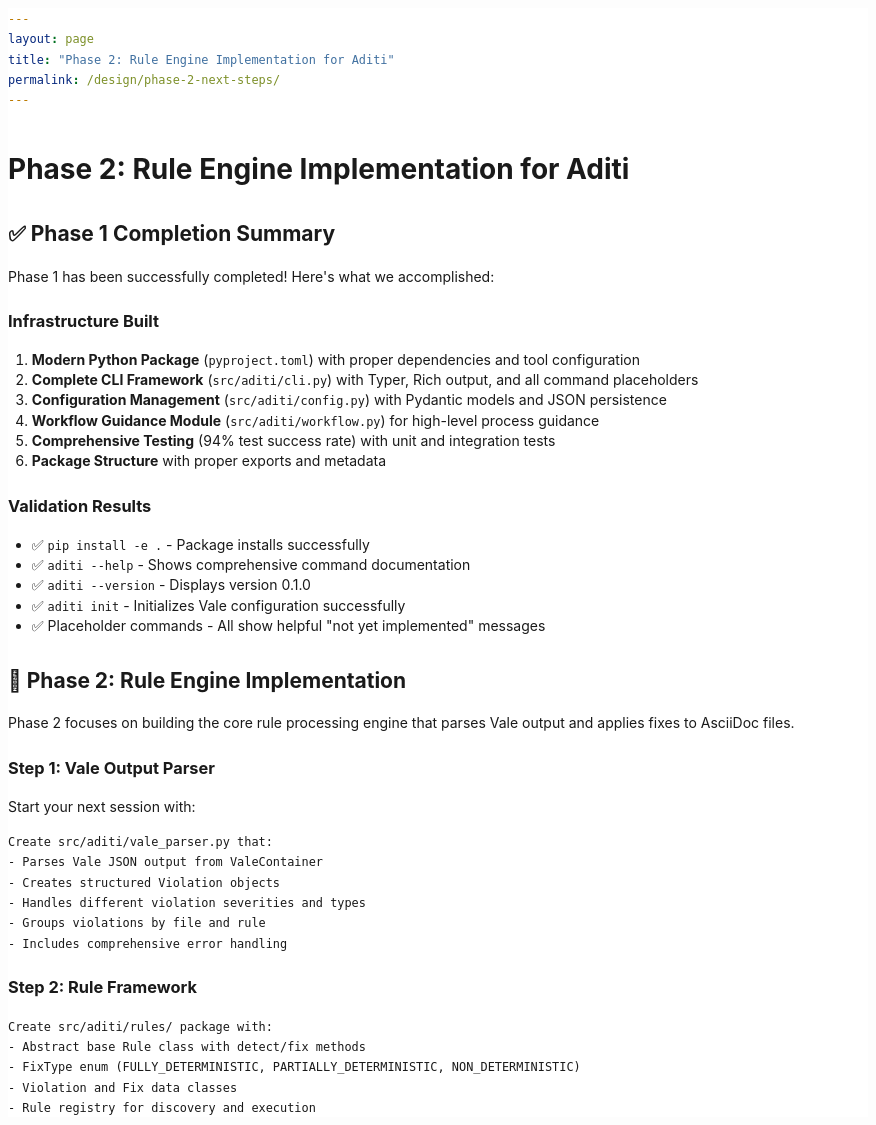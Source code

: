 ```yaml
---
layout: page
title: "Phase 2: Rule Engine Implementation for Aditi"
permalink: /design/phase-2-next-steps/
---
```


# Phase 2: Rule Engine Implementation for Aditi

## ✅ Phase 1 Completion Summary

Phase 1 has been successfully completed! Here's what we accomplished:

### Infrastructure Built
1. **Modern Python Package** (`pyproject.toml`) with proper dependencies and tool configuration
2. **Complete CLI Framework** (`src/aditi/cli.py`) with Typer, Rich output, and all command placeholders
3. **Configuration Management** (`src/aditi/config.py`) with Pydantic models and JSON persistence
4. **Workflow Guidance Module** (`src/aditi/workflow.py`) for high-level process guidance
5. **Comprehensive Testing** (94% test success rate) with unit and integration tests
6. **Package Structure** with proper exports and metadata

### Validation Results
- ✅ `pip install -e .` - Package installs successfully
- ✅ `aditi --help` - Shows comprehensive command documentation
- ✅ `aditi --version` - Displays version 0.1.0
- ✅ `aditi init` - Initializes Vale configuration successfully
- ✅ Placeholder commands - All show helpful "not yet implemented" messages

## 🚀 Phase 2: Rule Engine Implementation

Phase 2 focuses on building the core rule processing engine that parses Vale output and applies fixes to AsciiDoc files.

### Step 1: Vale Output Parser
Start your next session with:
```
Create src/aditi/vale_parser.py that:
- Parses Vale JSON output from ValeContainer
- Creates structured Violation objects
- Handles different violation severities and types
- Groups violations by file and rule
- Includes comprehensive error handling
```

### Step 2: Rule Framework
```
Create src/aditi/rules/ package with:
- Abstract base Rule class with detect/fix methods
- FixType enum (FULLY_DETERMINISTIC, PARTIALLY_DETERMINISTIC, NON_DETERMINISTIC)
- Violation and Fix data classes
- Rule registry for discovery and execution
```
